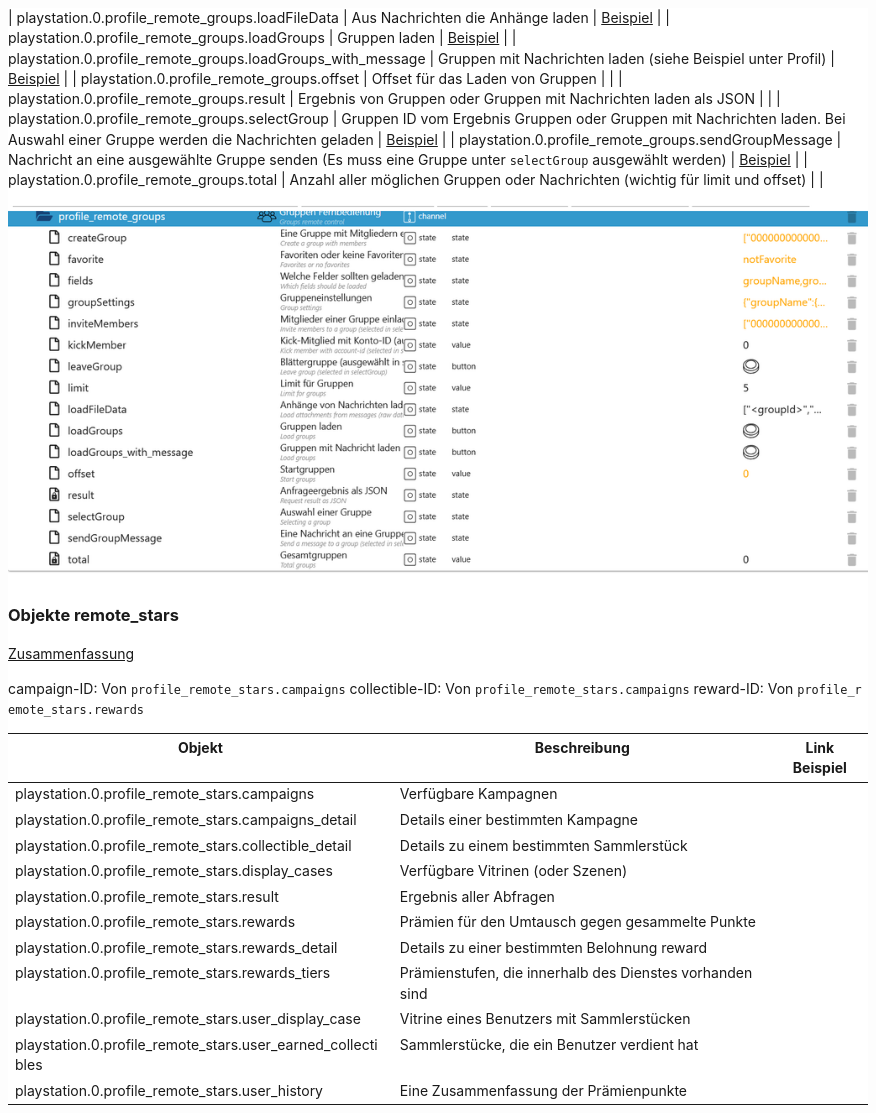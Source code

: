 | playstation.0.profile_remote_groups.loadFileData            | Aus Nachrichten die Anhänge laden                                                                                                       | [Beispiel](#request-playstation0profile_remote_groupsloadfiledata)            |
| playstation.0.profile_remote_groups.loadGroups              | Gruppen laden                                                                                                                           | [Beispiel](#request-playstation0profile_remote_groupsloadgroups)              |
| playstation.0.profile_remote_groups.loadGroups_with_message | Gruppen mit Nachrichten laden (siehe Beispiel unter Profil)                                                                             | [Beispiel](#request-playstation0profile_remote_groupsloadgroups_with_message) |
| playstation.0.profile_remote_groups.offset                  | Offset für das Laden von Gruppen                                                                                                        |                                                                               |
| playstation.0.profile_remote_groups.result                  | Ergebnis von Gruppen oder Gruppen mit Nachrichten laden als JSON                                                                        |                                                                               |
| playstation.0.profile_remote_groups.selectGroup             | Gruppen ID vom Ergebnis Gruppen oder Gruppen mit Nachrichten laden. Bei Auswahl einer Gruppe werden die Nachrichten geladen             | [Beispiel](#request-playstation0profile_remote_groupsselectgroup)             |
| playstation.0.profile_remote_groups.sendGroupMessage        | Nachricht an eine ausgewählte Gruppe senden (Es muss eine Gruppe unter `selectGroup` ausgewählt werden)                                 | [Beispiel](#request-playstation0profile_remote_groupssendgroupmessage)        |
| playstation.0.profile_remote_groups.total                   | Anzahl aller möglichen Gruppen oder Nachrichten (wichtig für limit und offset)                                                          |                                                                               |

![objects_overview_remote_groups.png](img/objects_overview_remote_groups.png)

### Objekte remote_stars

[Zusammenfassung](#zusammenfassung)

campaign-ID: Von `profile_remote_stars.campaigns`
collectible-ID: Von `profile_remote_stars.campaigns`
reward-ID: Von `profile_remote_stars.rewards`

| Objekt                                                      | Beschreibung                                               | Link Beispiel |
| ----------------------------------------------------------- | ---------------------------------------------------------- | ------------- |
| playstation.0.profile_remote_stars.campaigns                | Verfügbare Kampagnen                                       |               |
| playstation.0.profile_remote_stars.campaigns_detail         | Details einer bestimmten Kampagne                          |               |
| playstation.0.profile_remote_stars.collectible_detail       | Details zu einem bestimmten Sammlerstück                   |               |
| playstation.0.profile_remote_stars.display_cases            | Verfügbare Vitrinen (oder Szenen)                          |               |
| playstation.0.profile_remote_stars.result                   | Ergebnis aller Abfragen                                    |               |
| playstation.0.profile_remote_stars.rewards                  | Prämien für den Umtausch gegen gesammelte Punkte           |               |
| playstation.0.profile_remote_stars.rewards_detail           | Details zu einer bestimmten Belohnung reward               |               |
| playstation.0.profile_remote_stars.rewards_tiers            | Prämienstufen, die innerhalb des Dienstes vorhanden sind   |               |
| playstation.0.profile_remote_stars.user_display_case        | Vitrine eines Benutzers mit Sammlerstücken                 |               |
| playstation.0.profile_remote_stars.user_earned_collectibles | Sammlerstücke, die ein Benutzer verdient hat               |               |
| playstation.0.profile_remote_stars.user_history             | Eine Zusammenfassung der Prämienpunkte                     |               |